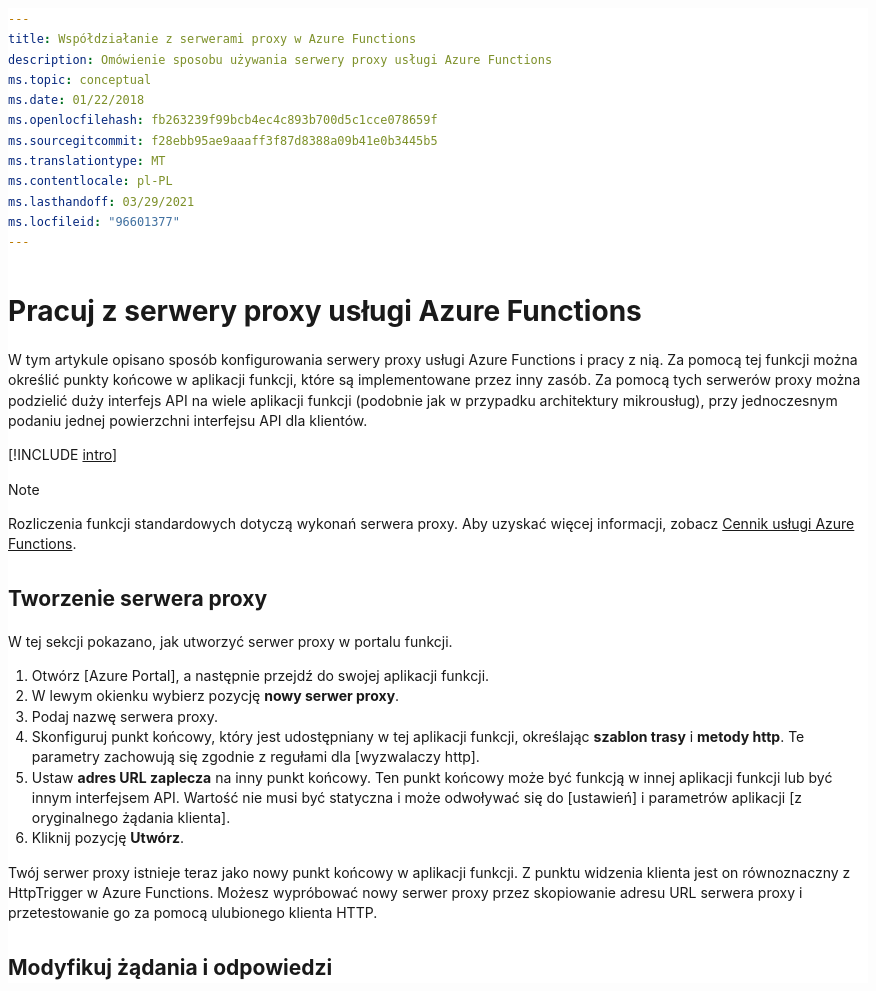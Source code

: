 ```yaml
---
title: Współdziałanie z serwerami proxy w Azure Functions
description: Omówienie sposobu używania serwery proxy usługi Azure Functions
ms.topic: conceptual
ms.date: 01/22/2018
ms.openlocfilehash: fb263239f99bcb4ec4c893b700d5c1cce078659f
ms.sourcegitcommit: f28ebb95ae9aaaff3f87d8388a09b41e0b3445b5
ms.translationtype: MT
ms.contentlocale: pl-PL
ms.lasthandoff: 03/29/2021
ms.locfileid: "96601377"
---
```

# <a name="work-with-azure-functions-proxies"></a>Pracuj z serwery proxy usługi Azure Functions

W tym artykule opisano sposób konfigurowania serwery proxy usługi Azure Functions i pracy z nią. Za pomocą tej funkcji można określić punkty końcowe w aplikacji funkcji, które są implementowane przez inny zasób. Za pomocą tych serwerów proxy można podzielić duży interfejs API na wiele aplikacji funkcji (podobnie jak w przypadku architektury mikrousług), przy jednoczesnym podaniu jednej powierzchni interfejsu API dla klientów.

[!INCLUDE [intro](../../includes/functions-bindings-intro.md)]

> [!NOTE] 
> Rozliczenia funkcji standardowych dotyczą wykonań serwera proxy. Aby uzyskać więcej informacji, zobacz [Cennik usługi Azure Functions](https://azure.microsoft.com/pricing/details/functions/).

## <a name="create-a-proxy"></a><a name="create"></a>Tworzenie serwera proxy

W tej sekcji pokazano, jak utworzyć serwer proxy w portalu funkcji.

1. Otwórz [Azure Portal], a następnie przejdź do swojej aplikacji funkcji.
2. W lewym okienku wybierz pozycję **nowy serwer proxy**.
3. Podaj nazwę serwera proxy.
4. Skonfiguruj punkt końcowy, który jest udostępniany w tej aplikacji funkcji, określając **szablon trasy** i **metody http**. Te parametry zachowują się zgodnie z regułami dla [wyzwalaczy http].
5. Ustaw **adres URL zaplecza** na inny punkt końcowy. Ten punkt końcowy może być funkcją w innej aplikacji funkcji lub być innym interfejsem API. Wartość nie musi być statyczna i może odwoływać się do [ustawień] i parametrów aplikacji [z oryginalnego żądania klienta].
6. Kliknij pozycję **Utwórz**.

Twój serwer proxy istnieje teraz jako nowy punkt końcowy w aplikacji funkcji. Z punktu widzenia klienta jest on równoznaczny z HttpTrigger w Azure Functions. Możesz wypróbować nowy serwer proxy przez skopiowanie adresu URL serwera proxy i przetestowanie go za pomocą ulubionego klienta HTTP.

## <a name="modify-requests-and-responses"></a><a name="modify-requests-responses"></a>Modyfikuj żądania i odpowiedzi


[Witryna Azure Portal]: https://portal.azure.com
[Wyzwalacze HTTP]: ./functions-bindings-http-webhook.md
[Modify the back-end request]: #modify-backend-request
[Modify the response]: #modify-response
[Zdefiniuj obiekt requestOverrides]: #requestOverrides
[Zdefiniuj obiekt responseOverrides]: #responseOverrides
[Ustawienia aplikacji]: #use-appsettings
[Używanie zmiennych]: #using-variables
[parametry z oryginalnego żądania klienta]: #request-parameters
[parametry z odpowiedzi wewnętrznej bazy danych]: #response-parameters